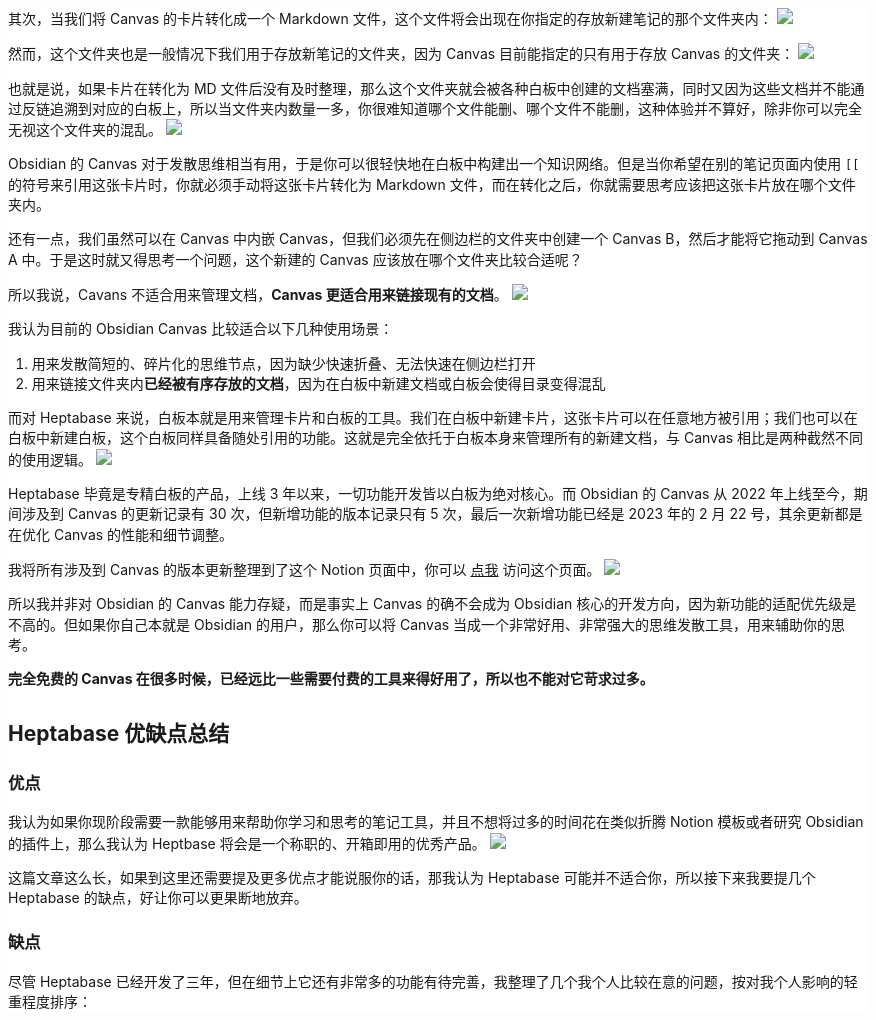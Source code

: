 其次，当我们将 Canvas 的卡片转化成一个 Markdown 文件，这个文件将会出现在你指定的存放新建笔记的那个文件夹内：
![](https://cubox.pro/c/filters:no_upscale()?imageUrl=https%3A%2F%2Fcdnfile.sspai.com%2Feditor%2Fu_leonlin21%2F17197279250034.png%3FimageView2%2F2%2Fformat%2Fwebp)

然而，这个文件夹也是一般情况下我们用于存放新笔记的文件夹，因为 Canvas 目前能指定的只有用于存放 Canvas 的文件夹：
![](https://cubox.pro/c/filters:no_upscale()?imageUrl=https%3A%2F%2Fcdnfile.sspai.com%2Feditor%2Fu_leonlin21%2F17197279250037.png%3FimageView2%2F2%2Fformat%2Fwebp)

也就是说，如果卡片在转化为 MD 文件后没有及时整理，那么这个文件夹就会被各种白板中创建的文档塞满，同时又因为这些文档并不能通过反链追溯到对应的白板上，所以当文件夹内数量一多，你很难知道哪个文件能删、哪个文件不能删，这种体验并不算好，除非你可以完全无视这个文件夹的混乱。
![](https://cubox.pro/c/filters:no_upscale()?imageUrl=https%3A%2F%2Fcdnfile.sspai.com%2Feditor%2Fu_leonlin21%2F17197279250041.png%3FimageView2%2F2%2Fformat%2Fwebp)

Obsidian 的 Canvas 对于发散思维相当有用，于是你可以很轻快地在白板中构建出一个知识网络。但是当你希望在别的笔记页面内使用 `[[` 的符号来引用这张卡片时，你就必须手动将这张卡片转化为 Markdown 文件，而在转化之后，你就需要思考应该把这张卡片放在哪个文件夹内。

还有一点，我们虽然可以在 Canvas 中内嵌 Canvas，但我们必须先在侧边栏的文件夹中创建一个 Canvas B，然后才能将它拖动到 Canvas A 中。于是这时就又得思考一个问题，这个新建的 Canvas 应该放在哪个文件夹比较合适呢？

所以我说，Cavans 不适合用来管理文档，**Canvas 更适合用来链接现有的文档**。
![](https://cubox.pro/c/filters:no_upscale()?imageUrl=https%3A%2F%2Fcdnfile.sspai.com%2Feditor%2Fu_leonlin21%2F17197279250044.gif)

我认为目前的 Obsidian Canvas 比较适合以下几种使用场景：

1. 用来发散简短的、碎片化的思维节点，因为缺少快速折叠、无法快速在侧边栏打开
2. 用来链接文件夹内**已经被有序存放的文档**，因为在白板中新建文档或白板会使得目录变得混乱

而对 Heptabase 来说，白板本就是用来管理卡片和白板的工具。我们在白板中新建卡片，这张卡片可以在任意地方被引用；我们也可以在白板中新建白板，这个白板同样具备随处引用的功能。这就是完全依托于白板本身来管理所有的新建文档，与 Canvas 相比是两种截然不同的使用逻辑。
![](https://cubox.pro/c/filters:no_upscale()?imageUrl=https%3A%2F%2Fcdnfile.sspai.com%2Feditor%2Fu_leonlin21%2F17197279250048.png%3FimageView2%2F2%2Fformat%2Fwebp)

Heptabase 毕竟是专精白板的产品，上线 3 年以来，一切功能开发皆以白板为绝对核心。而 Obsidian 的 Canvas 从 2022 年上线至今，期间涉及到 Canvas 的更新记录有 30 次，但新增功能的版本记录只有 5 次，最后一次新增功能已经是 2023 年的 2 月 22 号，其余更新都是在优化 Canvas 的性能和细节调整。

我将所有涉及到 Canvas 的版本更新整理到了这个 Notion 页面中，你可以 [点我](http://eryi.ink/9xeL) 访问这个页面。
![](https://cubox.pro/c/filters:no_upscale()?imageUrl=https%3A%2F%2Fcdnfile.sspai.com%2Feditor%2Fu_leonlin21%2F17197279250051.gif)

所以我并非对 Obsidian 的 Canvas 能力存疑，而是事实上 Canvas 的确不会成为 Obsidian 核心的开发方向，因为新功能的适配优先级是不高的。但如果你自己本就是 Obsidian 的用户，那么你可以将 Canvas 当成一个非常好用、非常强大的思维发散工具，用来辅助你的思考。

**完全免费的 Canvas 在很多时候，已经远比一些需要付费的工具来得好用了，所以也不能对它苛求过多。**

Heptabase 优缺点总结
---------------

### 优点

我认为如果你现阶段需要一款能够用来帮助你学习和思考的笔记工具，并且不想将过多的时间花在类似折腾 Notion 模板或者研究 Obsidian 的插件上，那么我认为 Heptbase 将会是一个称职的、开箱即用的优秀产品。
![](https://cubox.pro/c/filters:no_upscale()?imageUrl=https%3A%2F%2Fcdnfile.sspai.com%2Feditor%2Fu_leonlin21%2F17197279250055.png%3FimageView2%2F2%2Fformat%2Fwebp)

这篇文章这么长，如果到这里还需要提及更多优点才能说服你的话，那我认为 Heptabase 可能并不适合你，所以接下来我要提几个 Heptabase 的缺点，好让你可以更果断地放弃。

### 缺点

尽管 Heptabase 已经开发了三年，但在细节上它还有非常多的功能有待完善，我整理了几个我个人比较在意的问题，按对我个人影响的轻重程度排序：
